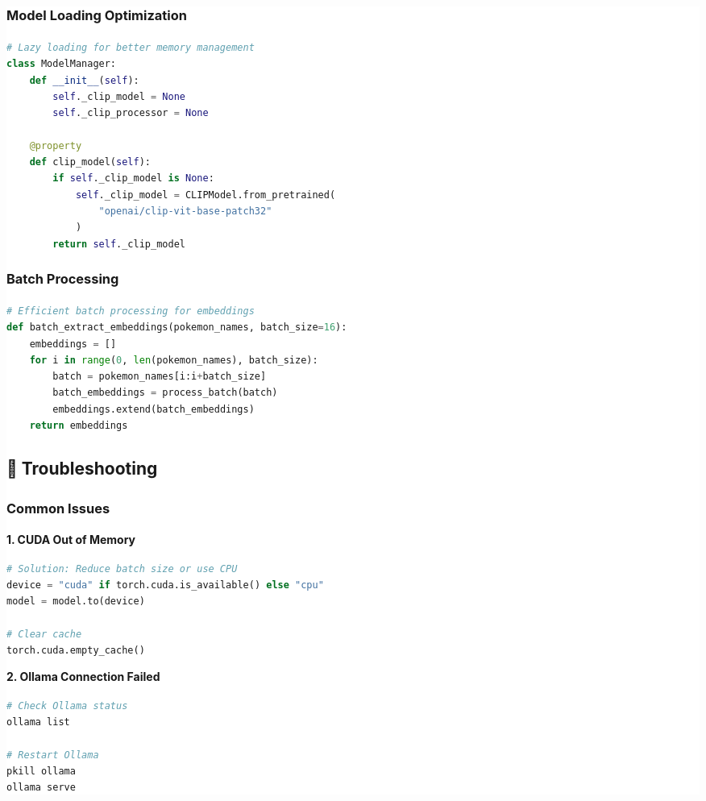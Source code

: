 ### Model Loading Optimization

```python
# Lazy loading for better memory management
class ModelManager:
    def __init__(self):
        self._clip_model = None
        self._clip_processor = None
    
    @property
    def clip_model(self):
        if self._clip_model is None:
            self._clip_model = CLIPModel.from_pretrained(
                "openai/clip-vit-base-patch32"
            )
        return self._clip_model
```

### Batch Processing

```python
# Efficient batch processing for embeddings
def batch_extract_embeddings(pokemon_names, batch_size=16):
    embeddings = []
    for i in range(0, len(pokemon_names), batch_size):
        batch = pokemon_names[i:i+batch_size]
        batch_embeddings = process_batch(batch)
        embeddings.extend(batch_embeddings)
    return embeddings
```

## 🔧 Troubleshooting

### Common Issues

**1. CUDA Out of Memory**
```python
# Solution: Reduce batch size or use CPU
device = "cuda" if torch.cuda.is_available() else "cpu"
model = model.to(device)

# Clear cache
torch.cuda.empty_cache()
```

**2. Ollama Connection Failed**
```bash
# Check Ollama status
ollama list

# Restart Ollama
pkill ollama
ollama serve
```
